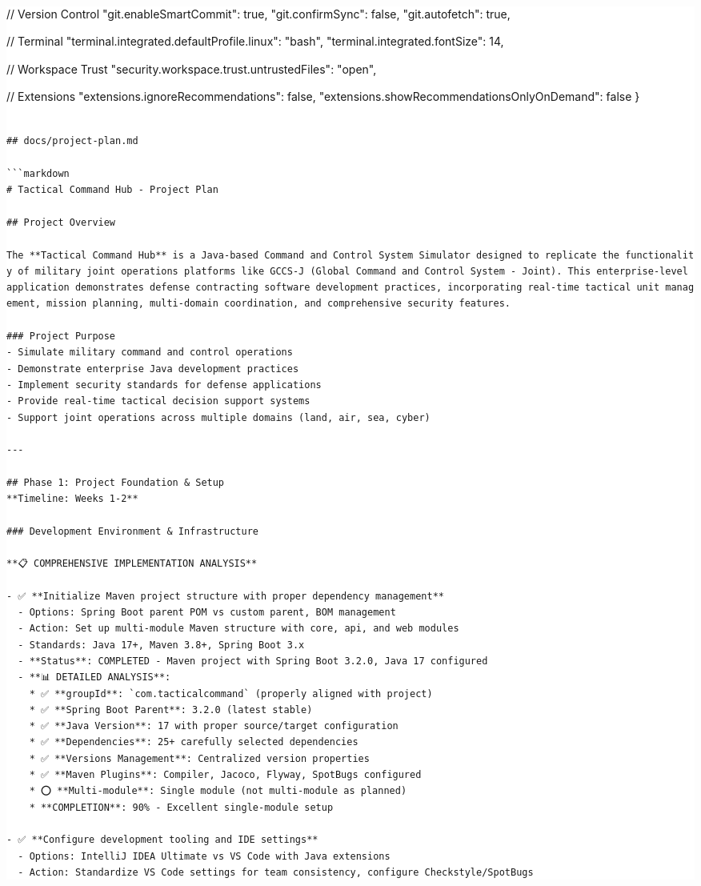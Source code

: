  // Version Control
  "git.enableSmartCommit": true,
  "git.confirmSync": false,
  "git.autofetch": true,
  
  // Terminal
  "terminal.integrated.defaultProfile.linux": "bash",
  "terminal.integrated.fontSize": 14,
  
  // Workspace Trust
  "security.workspace.trust.untrustedFiles": "open",
  
  // Extensions
  "extensions.ignoreRecommendations": false,
  "extensions.showRecommendationsOnlyOnDemand": false
}
```

## docs/project-plan.md

```markdown
# Tactical Command Hub - Project Plan

## Project Overview

The **Tactical Command Hub** is a Java-based Command and Control System Simulator designed to replicate the functionality of military joint operations platforms like GCCS-J (Global Command and Control System - Joint). This enterprise-level application demonstrates defense contracting software development practices, incorporating real-time tactical unit management, mission planning, multi-domain coordination, and comprehensive security features.

### Project Purpose
- Simulate military command and control operations
- Demonstrate enterprise Java development practices
- Implement security standards for defense applications
- Provide real-time tactical decision support systems
- Support joint operations across multiple domains (land, air, sea, cyber)

---

## Phase 1: Project Foundation & Setup
**Timeline: Weeks 1-2**

### Development Environment & Infrastructure

**📋 COMPREHENSIVE IMPLEMENTATION ANALYSIS**

- ✅ **Initialize Maven project structure with proper dependency management**
  - Options: Spring Boot parent POM vs custom parent, BOM management
  - Action: Set up multi-module Maven structure with core, api, and web modules
  - Standards: Java 17+, Maven 3.8+, Spring Boot 3.x
  - **Status**: COMPLETED - Maven project with Spring Boot 3.2.0, Java 17 configured
  - **📊 DETAILED ANALYSIS**:
    * ✅ **groupId**: `com.tacticalcommand` (properly aligned with project)
    * ✅ **Spring Boot Parent**: 3.2.0 (latest stable)
    * ✅ **Java Version**: 17 with proper source/target configuration
    * ✅ **Dependencies**: 25+ carefully selected dependencies
    * ✅ **Versions Management**: Centralized version properties
    * ✅ **Maven Plugins**: Compiler, Jacoco, Flyway, SpotBugs configured
    * ⭕ **Multi-module**: Single module (not multi-module as planned)
    * **COMPLETION**: 90% - Excellent single-module setup

- ✅ **Configure development tooling and IDE settings**
  - Options: IntelliJ IDEA Ultimate vs VS Code with Java extensions
  - Action: Standardize VS Code settings for team consistency, configure Checkstyle/SpotBugs
```